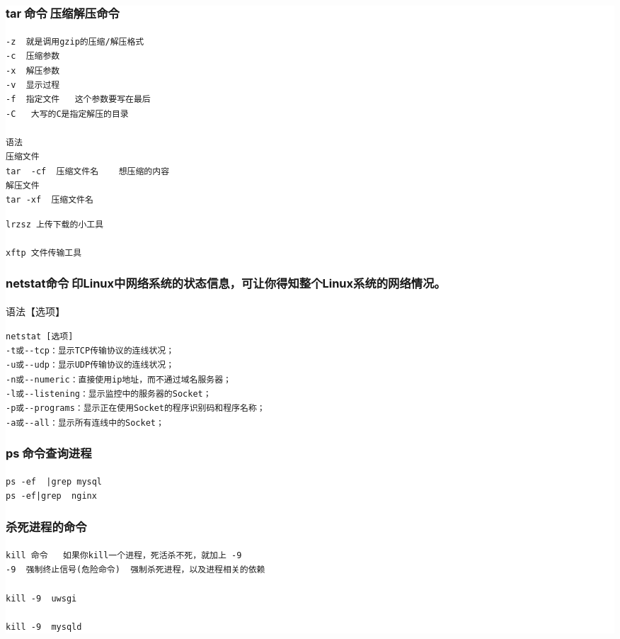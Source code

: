 





### tar 命令 压缩解压命令
```
-z  就是调用gzip的压缩/解压格式 
-c  压缩参数
-x  解压参数
-v  显示过程
-f  指定文件   这个参数要写在最后 
-C   大写的C是指定解压的目录

语法 
压缩文件 
tar  -cf  压缩文件名    想压缩的内容 
解压文件
tar -xf  压缩文件名
```
```
lrzsz 上传下载的小工具 

xftp 文件传输工具 
```

### netstat命令 印Linux中网络系统的状态信息，可让你得知整个Linux系统的网络情况。

 语法【选项】
 
 ```
 netstat [选项]
-t或--tcp：显示TCP传输协议的连线状况；
-u或--udp：显示UDP传输协议的连线状况；
-n或--numeric：直接使用ip地址，而不通过域名服务器；
-l或--listening：显示监控中的服务器的Socket；
-p或--programs：显示正在使用Socket的程序识别码和程序名称；
-a或--all：显示所有连线中的Socket；
 ```
 
### ps 命令查询进程 
 ```
ps -ef  |grep mysql 
ps -ef|grep  nginx
```



### 杀死进程的命令
```
kill 命令   如果你kill一个进程，死活杀不死，就加上 -9  
-9  强制终止信号(危险命令)  强制杀死进程，以及进程相关的依赖 

kill -9  uwsgi 

kill -9  mysqld 

```
